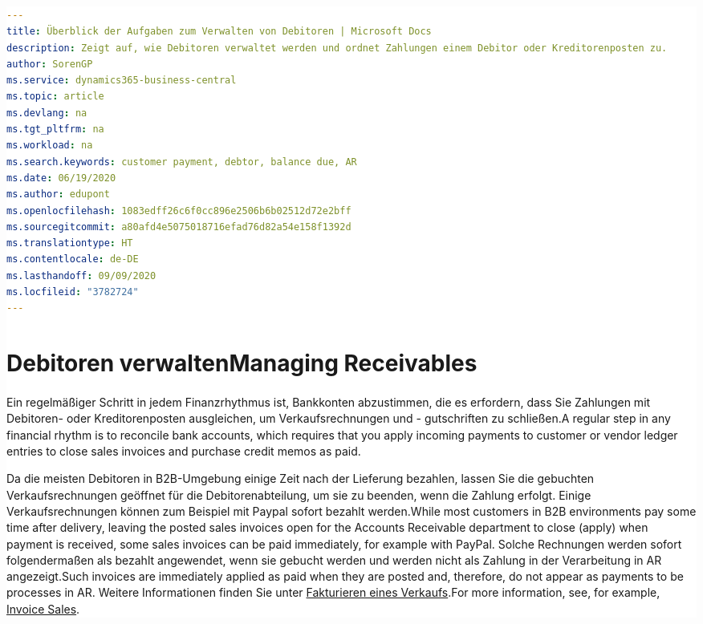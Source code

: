 ```yaml
---
title: Überblick der Aufgaben zum Verwalten von Debitoren | Microsoft Docs
description: Zeigt auf, wie Debitoren verwaltet werden und ordnet Zahlungen einem Debitor oder Kreditorenposten zu.
author: SorenGP
ms.service: dynamics365-business-central
ms.topic: article
ms.devlang: na
ms.tgt_pltfrm: na
ms.workload: na
ms.search.keywords: customer payment, debtor, balance due, AR
ms.date: 06/19/2020
ms.author: edupont
ms.openlocfilehash: 1083edff26c6f0cc896e2506b6b02512d72e2bff
ms.sourcegitcommit: a80afd4e5075018716efad76d82a54e158f1392d
ms.translationtype: HT
ms.contentlocale: de-DE
ms.lasthandoff: 09/09/2020
ms.locfileid: "3782724"
---
```

# <a name="managing-receivables"></a><span data-ttu-id="b4e0c-103">Debitoren verwalten</span><span class="sxs-lookup"><span data-stu-id="b4e0c-103">Managing Receivables</span></span>

<span data-ttu-id="b4e0c-104">Ein regelmäßiger Schritt in jedem Finanzrhythmus ist, Bankkonten abzustimmen, die es erfordern, dass Sie Zahlungen mit Debitoren- oder Kreditorenposten ausgleichen, um Verkaufsrechnungen und - gutschriften zu schließen.</span><span class="sxs-lookup"><span data-stu-id="b4e0c-104">A regular step in any financial rhythm is to reconcile bank accounts, which requires that you apply incoming payments to customer or vendor ledger entries to close sales invoices and purchase credit memos as paid.</span></span>

<span data-ttu-id="b4e0c-105">Da die meisten Debitoren in B2B-Umgebung einige Zeit nach der Lieferung bezahlen, lassen Sie die gebuchten Verkaufsrechnungen geöffnet für die Debitorenabteilung, um sie zu beenden, wenn die Zahlung erfolgt. Einige Verkaufsrechnungen können zum Beispiel mit Paypal sofort bezahlt werden.</span><span class="sxs-lookup"><span data-stu-id="b4e0c-105">While most customers in B2B environments pay some time after delivery, leaving the posted sales invoices open for the Accounts Receivable department to close (apply) when payment is received, some sales invoices can be paid immediately, for example with PayPal.</span></span> <span data-ttu-id="b4e0c-106">Solche Rechnungen werden sofort folgendermaßen als bezahlt angewendet, wenn sie gebucht werden und werden nicht als Zahlung in der Verarbeitung in AR angezeigt.</span><span class="sxs-lookup"><span data-stu-id="b4e0c-106">Such invoices are immediately applied as paid when they are posted and, therefore, do not appear as payments to be processes in AR.</span></span> <span data-ttu-id="b4e0c-107">Weitere Informationen finden Sie unter [Fakturieren eines Verkaufs](sales-how-invoice-sales.md).</span><span class="sxs-lookup"><span data-stu-id="b4e0c-107">For more information, see, for example, [Invoice Sales](sales-how-invoice-sales.md).</span></span>  
